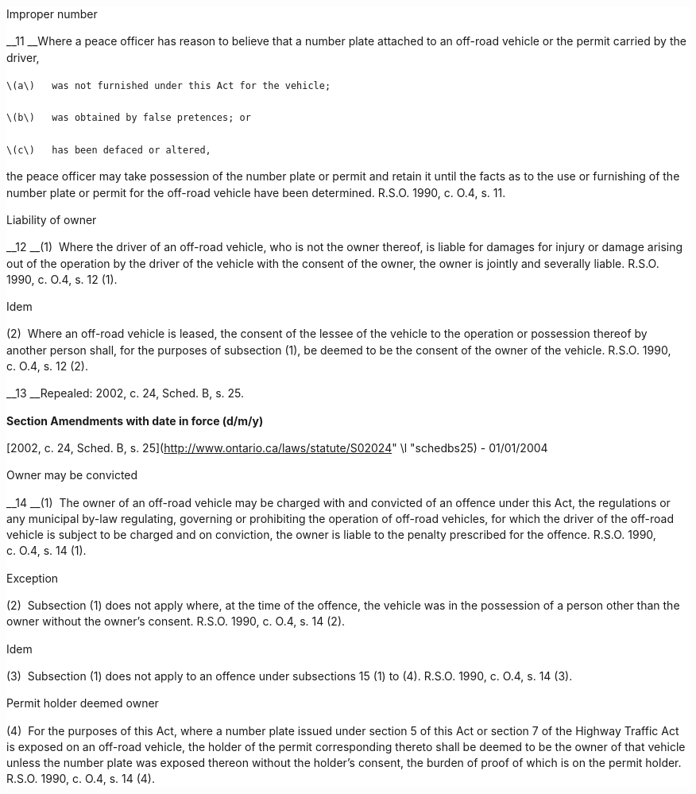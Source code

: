 Improper number

<a id="BK10"></a>__11 __Where a peace officer has reason to believe that a number plate attached to an off\-road vehicle or the permit carried by the driver,

	\(a\)	was not furnished under this Act for the vehicle;

	\(b\)	was obtained by false pretences; or

	\(c\)	has been defaced or altered,

the peace officer may take possession of the number plate or permit and retain it until the facts as to the use or furnishing of the number plate or permit for the off\-road vehicle have been determined\.  R\.S\.O\. 1990, c\. O\.4, s\. 11\.

Liability of owner

<a id="BK11"></a>__12 __\(1\)  Where the driver of an off\-road vehicle, who is not the owner thereof, is liable for damages for injury or damage arising out of the operation by the driver of the vehicle with the consent of the owner, the owner is jointly and severally liable\.  R\.S\.O\. 1990, c\. O\.4, s\. 12 \(1\)\.

Idem

\(2\)  Where an off\-road vehicle is leased, the consent of the lessee of the vehicle to the operation or possession thereof by another person shall, for the purposes of subsection \(1\), be deemed to be the consent of the owner of the vehicle\.  R\.S\.O\. 1990, c\. O\.4, s\. 12 \(2\)\.

__13 __Repealed:  2002, c\. 24, Sched\. B, s\. 25\.

__Section Amendments with date in force \(d/m/y\)__

[2002, c\. 24, Sched\. B, s\. 25](http://www.ontario.ca/laws/statute/S02024" \l "schedbs25) \- 01/01/2004

Owner may be convicted

<a id="BK12"></a>__14 __\(1\)  The owner of an off\-road vehicle may be charged with and convicted of an offence under this Act, the regulations or any municipal by\-law regulating, governing or prohibiting the operation of off\-road vehicles, for which the driver of the off\-road vehicle is subject to be charged and on conviction, the owner is liable to the penalty prescribed for the offence\.  R\.S\.O\. 1990, c\. O\.4, s\. 14 \(1\)\.

Exception

\(2\)  Subsection \(1\) does not apply where, at the time of the offence, the vehicle was in the possession of a person other than the owner without the owner’s consent\.  R\.S\.O\. 1990, c\. O\.4, s\. 14 \(2\)\.

Idem

\(3\)  Subsection \(1\) does not apply to an offence under subsections 15 \(1\) to \(4\)\.  R\.S\.O\. 1990, c\. O\.4, s\. 14 \(3\)\.

Permit holder deemed owner

\(4\)  For the purposes of this Act, where a number plate issued under section 5 of this Act or section 7 of the Highway Traffic Act is exposed on an off\-road vehicle, the holder of the permit corresponding thereto shall be deemed to be the owner of that vehicle unless the number plate was exposed thereon without the holder’s consent, the burden of proof of which is on the permit holder\.  R\.S\.O\. 1990, c\. O\.4, s\. 14 \(4\)\.
